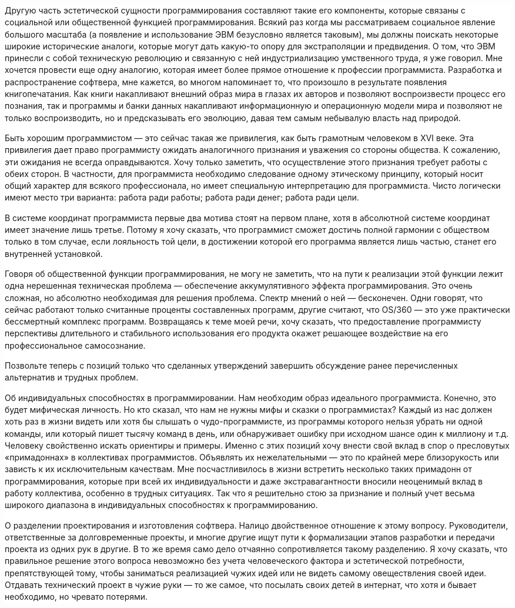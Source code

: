 Другую часть эстетической сущности программирования составляют такие его компоненты, которые связаны с социальной или общественной функцией программирования. Всякий раз когда мы рассматриваем социальное явление большого масштаба (а появление и использование ЭВМ безусловно является таковым), мы должны поискать некоторые широкие исторические аналоги, которые могут дать какую-то опору для экстраполяции и предвидения. О том, что ЭВМ принесли с собой техническую революцию и связанную с ней индустриализацию умственного труда, я уже говорил. Мне хочется провести еще одну аналогию, которая имеет более прямое отношение к профессии программиста. Разработка и распространение софтвера, мне кажется, во многом напоминает то, что произошло в результате появления книгопечатания. Как книги накапливают внешний образ мира в глазах их авторов и позволяют воспроизвести процесс его познания, так и программы и банки данных накапливают информационную и операционную модели мира и позволяют не только воспроизводить, но и предсказывать его эволюцию, давая тем самым небывалую власть над природой.

Быть хорошим программистом — это сейчас такая же привилегия, как быть грамотным человеком в ХVI веке. Эта привилегия дает право программисту ожидать аналогичного признания и уважения со стороны общества. К сожалению, эти ожидания не всегда оправдываются. Хочу только заметить, что осуществление этого признания требует работы с обеих сторон. В частности, для программиста необходимо следование одному этическому принципу, который носит общий характер для всякого профессионала, но имеет специальную интерпретацию для программиста. Чисто логически имеют место три варианта: работа ради работы; работа ради денег; работа ради цели.

В системе координат программиста первые два мотива стоят на первом плане, хотя в абсолютной системе координат имеет значение лишь третье. Потому я хочу сказать, что программист сможет достичь полной гармонии с обществом только в том случае, если лояльность той цели, в достижении которой его программа является лишь частью, станет его внутренней установкой.

Говоря об общественной функции программирования, не могу не заметить, что на пути к реализации этой функции лежит одна нерешенная техническая проблема — обеспечение аккумулятивного эффекта программирования. Это очень сложная, но абсолютно необходимая для решения проблема. Спектр мнений о ней — бесконечен. Одни говорят, что сейчас работают только считанные проценты составленных программ, другие считают, что OS/360 — это уже практически бессмертный комплекс программ. Возвращаясь к теме моей речи, хочу сказать, что предоставление программисту перспективы длительного и стабильного использования его продукта окажет решающее воздействие на его профессиональное самосознание.

Позвольте теперь с позиций только что сделанных утверждений завершить обсуждение ранее перечисленных альтернатив и трудных проблем.

Об индивидуальных способностях в программировании. Нам необходим образ идеального программиста. Конечно, это будет мифическая личность. Но кто сказал, что нам не нужны мифы и сказки о программистах? Каждый из нас должен хоть раз в жизни видеть или хотя бы слышать о чудо-программисте, из программы которого нельзя убрать ни одной команды, или который пишет тысячу команд в день, или обнаруживает ошибку при исходном шансе один к миллиону и т.д. Человеку свойственно искать ориентиры и примеры. Именно с этих позиций хочу внести свой вклад в спор о пресловутых «примадоннах» в коллективах программистов. Объявлять их нежелательными — это по крайней мере близорукость или зависть к их исключительным качествам. Мне посчастливилось в жизни встретить несколько таких примадонн от программирования, которые при всей их индивидуальности и даже экстравагантности вносили неоценимый вклад в работу коллектива, особенно в трудных ситуациях. Так что я решительно стою за признание и полный учет весьма широкого диапазона в индивидуальных способностях к программированию.

О разделении проектирования и изготовления софтвера. Налицо двойственное отношение к этому вопросу. Руководители, ответственные за долговременные проекты, и многие другие ищут пути к формализации этапов разработки и передачи проекта из одних рук в другие. В то же время само дело отчаянно сопротивляется такому разделению. Я хочу сказать, что правильное решение этого вопроса невозможно без учета человеческого фактора и эстетической потребности, препятствующей тому, чтобы заниматься реализацией чужих идей или не видеть самому овеществления своей идеи. Отдавать технический проект в чужие руки — то же самое, что посылать своих детей в интернат, что хотя и бывает необходимо, но чревато потерями.

